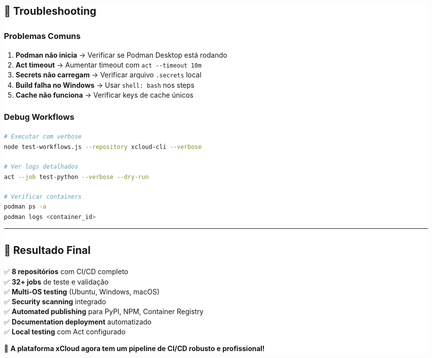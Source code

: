 ## 🚨 Troubleshooting

### Problemas Comuns

1. **Podman não inicia** → Verificar se Podman Desktop está rodando
2. **Act timeout** → Aumentar timeout com `act --timeout 10m`
3. **Secrets não carregam** → Verificar arquivo `.secrets` local
4. **Build falha no Windows** → Usar `shell: bash` nos steps
5. **Cache não funciona** → Verificar keys de cache únicos

### Debug Workflows

```bash
# Executar com verbose
node test-workflows.js --repository xcloud-cli --verbose

# Ver logs detalhados  
act --job test-python --verbose --dry-run

# Verificar containers
podman ps -a
podman logs <container_id>
```

---

## 🎉 Resultado Final

✅ **8 repositórios** com CI/CD completo  
✅ **32+ jobs** de teste e validação  
✅ **Multi-OS testing** (Ubuntu, Windows, macOS)  
✅ **Security scanning** integrado  
✅ **Automated publishing** para PyPI, NPM, Container Registry  
✅ **Documentation deployment** automatizado  
✅ **Local testing** com Act configurado  

🚀 **A plataforma xCloud agora tem um pipeline de CI/CD robusto e profissional!**
